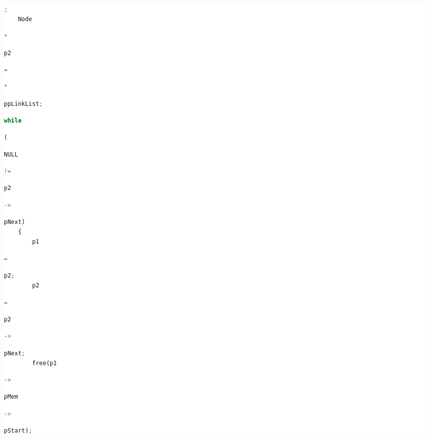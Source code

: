 ```python
;
    Node
```
```python
*
```
```python
p2
```
```python
=
```
```python
*
```
```python
ppLinkList;
```
```python
while
```
```python
(
```
```python
NULL
```
```python
!=
```
```python
p2
```
```python
->
```
```python
pNext)
    {
        p1
```
```python
=
```
```python
p2;
        p2
```
```python
=
```
```python
p2
```
```python
->
```
```python
pNext;
        free(p1
```
```python
->
```
```python
pMem
```
```python
->
```
```python
pStart);
```